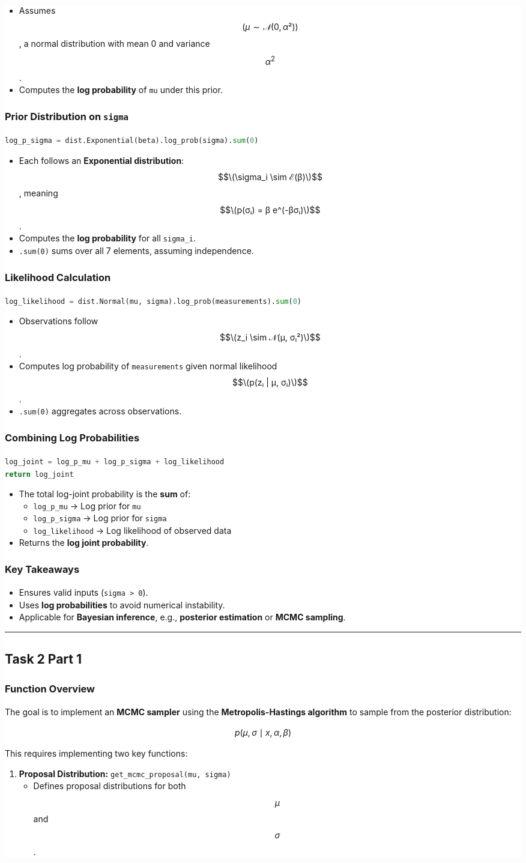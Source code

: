 - Assumes $$(\mu \sim 𝒩(0, α²))$$, a normal distribution with mean 0 and variance $$\alpha^2$$.
- Computes the **log probability** of `mu` under this prior.

### Prior Distribution on `sigma`

```python
log_p_sigma = dist.Exponential(beta).log_prob(sigma).sum(0)
```

- Each  follows an **Exponential distribution**:\
 $$\(\sigma_i \sim ℰ(β)\)$$, meaning $$\(p(σᵢ) = β e^(-βσᵢ)\)$$.
- Computes the **log probability** for all `sigma_i`.
- `.sum(0)` sums over all 7 elements, assuming independence.

### Likelihood Calculation

```python
log_likelihood = dist.Normal(mu, sigma).log_prob(measurements).sum(0)
```

- Observations follow $$\(z_i \sim 𝒩(μ, σᵢ²)\)$$.
- Computes log probability of `measurements` given normal likelihood $$\(p(zᵢ | μ, σᵢ)\)$$.
- `.sum(0)` aggregates across observations.

### Combining Log Probabilities

```python
log_joint = log_p_mu + log_p_sigma + log_likelihood
return log_joint
```

- The total log-joint probability is the **sum** of:
  - `log_p_mu` → Log prior for `mu`
  - `log_p_sigma` → Log prior for `sigma`
  - `log_likelihood` → Log likelihood of observed data
- Returns the **log joint probability**.

### Key Takeaways

- Ensures valid inputs (`sigma > 0`).
- Uses **log probabilities** to avoid numerical instability.
- Applicable for **Bayesian inference**, e.g., **posterior estimation** or **MCMC sampling**.

---
## Task 2 Part 1

### Function Overview
The goal is to implement an **MCMC sampler** using the **Metropolis-Hastings algorithm** to sample from the posterior distribution:

$$ p(\mu, \sigma \mid x, \alpha, \beta) $$

This requires implementing two key functions:

1. **Proposal Distribution:** `get_mcmc_proposal(mu, sigma)` 
   - Defines proposal distributions for both $$\mu$$ and $$\sigma$$.
   
